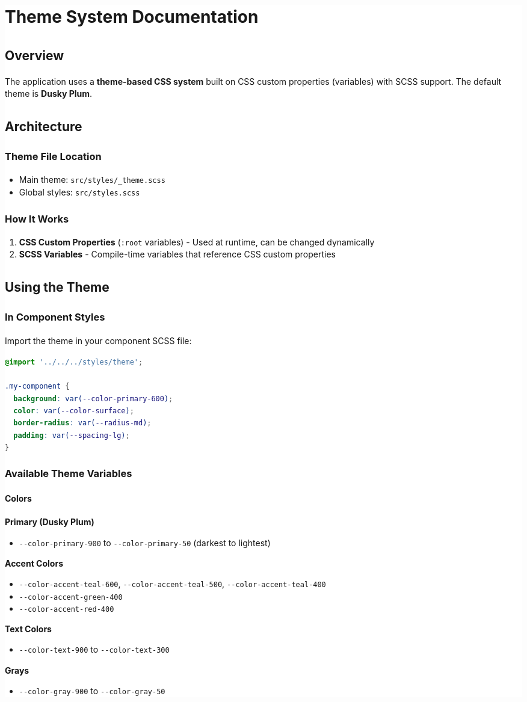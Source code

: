 # Theme System Documentation

## Overview

The application uses a **theme-based CSS system** built on CSS custom properties (variables) with SCSS support. The default theme is **Dusky Plum**.

## Architecture

### Theme File Location
- Main theme: `src/styles/_theme.scss`
- Global styles: `src/styles.scss`

### How It Works

1. **CSS Custom Properties** (`:root` variables) - Used at runtime, can be changed dynamically
2. **SCSS Variables** - Compile-time variables that reference CSS custom properties

## Using the Theme

### In Component Styles

Import the theme in your component SCSS file:

```scss
@import '../../../styles/theme';

.my-component {
  background: var(--color-primary-600);
  color: var(--color-surface);
  border-radius: var(--radius-md);
  padding: var(--spacing-lg);
}
```

### Available Theme Variables

#### Colors

**Primary (Dusky Plum)**
- `--color-primary-900` to `--color-primary-50` (darkest to lightest)

**Accent Colors**
- `--color-accent-teal-600`, `--color-accent-teal-500`, `--color-accent-teal-400`
- `--color-accent-green-400`
- `--color-accent-red-400`

**Text Colors**
- `--color-text-900` to `--color-text-300`

**Grays**
- `--color-gray-900` to `--color-gray-50`
